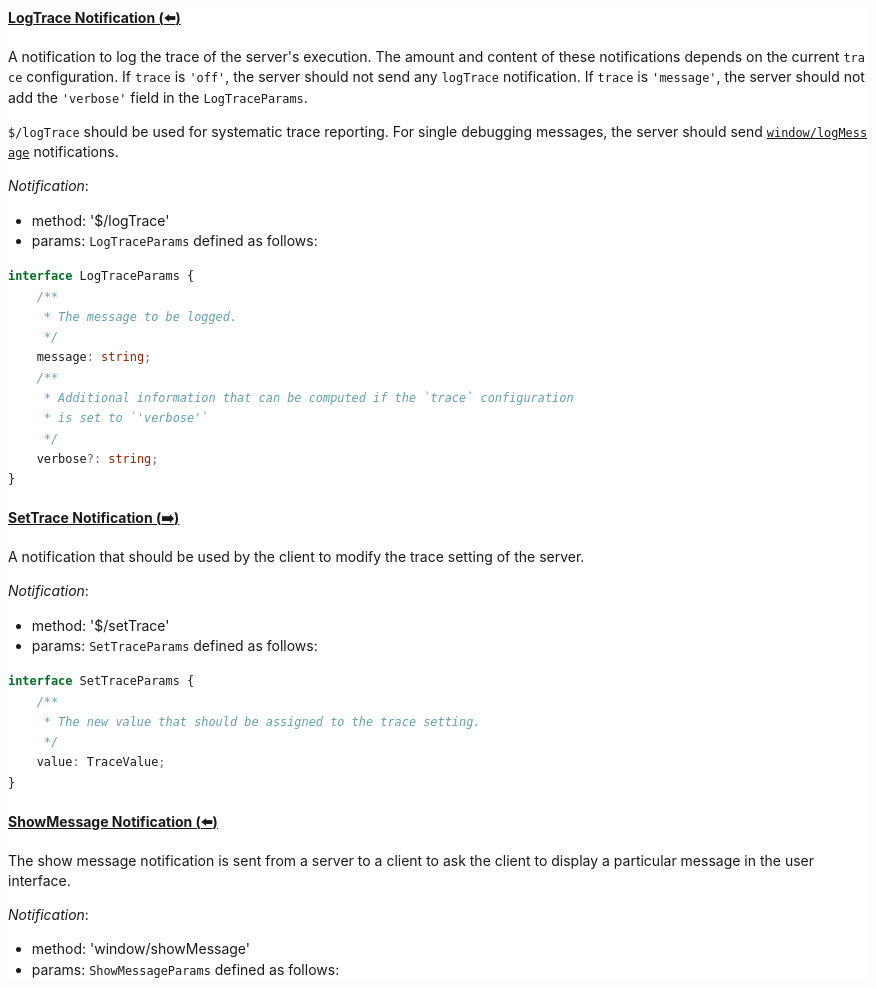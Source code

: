 #### <a href="#logTrace" name="logTrace" class="anchor">LogTrace Notification (:arrow_left:)</a>

A notification to log the trace of the server's execution.
The amount and content of these notifications depends on the current `trace` configuration.
If `trace` is `'off'`, the server should not send any `logTrace` notification.
If `trace` is `'message'`, the server should not add the `'verbose'` field in the `LogTraceParams`.

`$/logTrace` should be used for systematic trace reporting. For single debugging messages, the server should send [`window/logMessage`](#window_logMessage) notifications.


_Notification_:
* method: '$/logTrace'
* params: `LogTraceParams` defined as follows:

```typescript
interface LogTraceParams {
	/**
	 * The message to be logged.
	 */
	message: string;
	/**
	 * Additional information that can be computed if the `trace` configuration
	 * is set to `'verbose'`
	 */
	verbose?: string;
}
```

#### <a href="#setTrace" name="setTrace" class="anchor">SetTrace Notification (:arrow_right:)</a>

A notification that should be used by the client to modify the trace setting of the server.

_Notification_:
* method: '$/setTrace'
* params: `SetTraceParams` defined as follows:

```typescript
interface SetTraceParams {
	/**
	 * The new value that should be assigned to the trace setting.
	 */
	value: TraceValue;
}
```

#### <a href="#window_showMessage" name="window_showMessage" class="anchor">ShowMessage Notification (:arrow_left:)</a>

The show message notification is sent from a server to a client to ask the client to display a particular message in the user interface.

_Notification_:
* method: 'window/showMessage'
* params: `ShowMessageParams` defined as follows:
